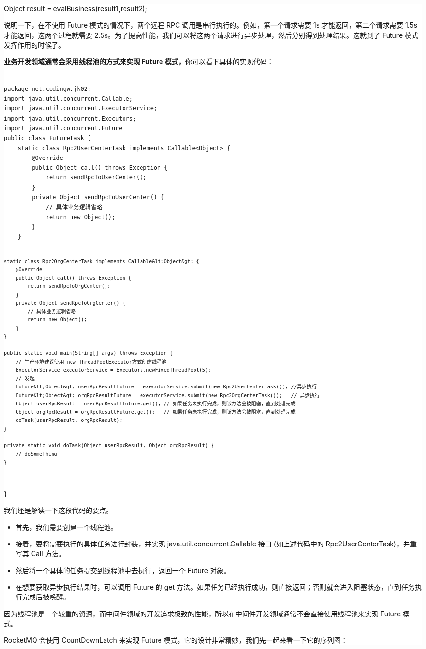 Object result = evalBusiness(result1,result2);
</code></pre>
<p>说明一下，在不使用 Future 模式的情况下，两个远程 RPC 调用是串行执行的。例如，第一个请求需要 1s 才能返回，第二个请求需要 1.5s 才能返回，这两个过程就需要 2.5s。为了提高性能，我们可以将这两个请求进行异步处理，然后分别得到处理结果。这就到了 Future 模式发挥作用的时候了。</p>
<p><strong>业务开发领域通常会采用线程池的方式来实现 Future 模式，</strong>你可以看下具体的实现代码：</p>
<pre><code class="language-java">
package net.codingw.jk02;
import java.util.concurrent.Callable;
import java.util.concurrent.ExecutorService;
import java.util.concurrent.Executors;
import java.util.concurrent.Future;
public class FutureTask {
    static class Rpc2UserCenterTask implements Callable&lt;Object&gt; {
        @Override
        public Object call() throws Exception {
            return sendRpcToUserCenter();
        }
        private Object sendRpcToUserCenter() {
            // 具体业务逻辑省略
            return new Object();
        }
    }

    static class Rpc2OrgCenterTask implements Callable&lt;Object&gt; {
        @Override
        public Object call() throws Exception {
            return sendRpcToOrgCenter();
        }
        private Object sendRpcToOrgCenter() {
            // 具体业务逻辑省略
            return new Object();
        }
    }
    
    public static void main(String[] args) throws Exception {
        // 生产环境建议使用 new ThreadPoolExecutor方式创建线程池
        ExecutorService executorService = Executors.newFixedThreadPool(5);
        // 发起
        Future&lt;Object&gt; userRpcResultFuture = executorService.submit(new Rpc2UserCenterTask()); //异步执行
        Future&lt;Object&gt; orgRpcResultFuture = executorService.submit(new Rpc2OrgCenterTask());   // 异步执行
        Object userRpcResult = userRpcResultFuture.get(); // 如果任务未执行完成，则该方法会被阻塞，直到处理完成
        Object orgRpcResult = orgRpcResultFuture.get();   // 如果任务未执行完成，则该方法会被阻塞，直到处理完成
        doTask(userRpcResult, orgRpcResult);
    }

    private static void doTask(Object userRpcResult, Object orgRpcResult) {
        // doSomeThing
    }
}
</code></pre>
<p>我们还是解读一下这段代码的要点。</p>
<ul>
<li><p>首先，我们需要创建一个线程池。</p></li>
<li><p>接着，要将需要执行的具体任务进行封装，并实现 java.util.concurrent.Callable 接口 (如上述代码中的 Rpc2UserCenterTask)，并重写其 Call 方法。</p></li>
<li><p>然后将一个具体的任务提交到线程池中去执行，返回一个 Future 对象。</p></li>
<li><p>在想要获取异步执行结果时，可以调用 Future 的 get 方法。如果任务已经执行成功，则直接返回；否则就会进入阻塞状态，直到任务执行完成后被唤醒。</p></li>
</ul>
<p>因为线程池是一个较重的资源，而中间件领域的开发追求极致的性能，所以在中间件开发领域通常不会直接使用线程池来实现 Future 模式。</p>
<p>RocketMQ 会使用 CountDownLatch 来实现 Future 模式，它的设计非常精妙，我们先一起来看一下它的序列图：</p>